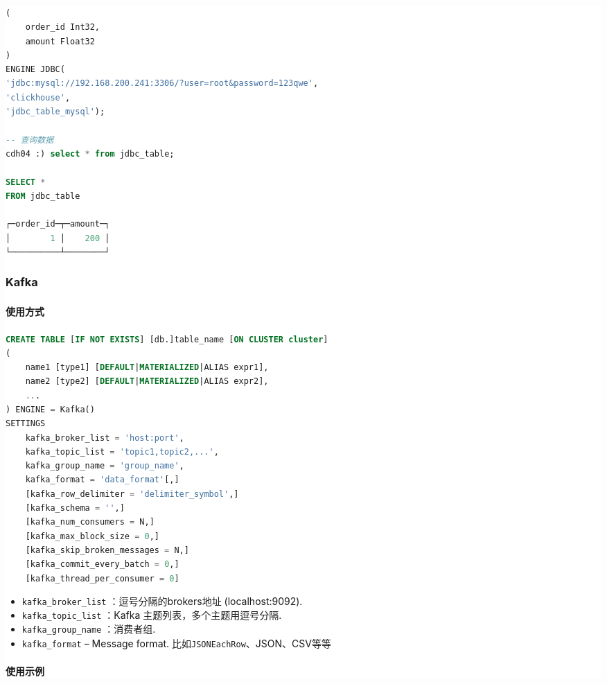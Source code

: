 ```sql
(
    order_id Int32,
    amount Float32
)
ENGINE JDBC(
'jdbc:mysql://192.168.200.241:3306/?user=root&password=123qwe', 
'clickhouse',
'jdbc_table_mysql');

-- 查询数据
cdh04 :) select * from jdbc_table;

SELECT *
FROM jdbc_table

┌─order_id─┬─amount─┐
│        1 │    200 │
└──────────┴────────┘
```

### Kafka

#### 使用方式

```sql
CREATE TABLE [IF NOT EXISTS] [db.]table_name [ON CLUSTER cluster]
(
    name1 [type1] [DEFAULT|MATERIALIZED|ALIAS expr1],
    name2 [type2] [DEFAULT|MATERIALIZED|ALIAS expr2],
    ...
) ENGINE = Kafka()
SETTINGS
    kafka_broker_list = 'host:port',
    kafka_topic_list = 'topic1,topic2,...',
    kafka_group_name = 'group_name',
    kafka_format = 'data_format'[,]
    [kafka_row_delimiter = 'delimiter_symbol',]
    [kafka_schema = '',]
    [kafka_num_consumers = N,]
    [kafka_max_block_size = 0,]
    [kafka_skip_broken_messages = N,]
    [kafka_commit_every_batch = 0,]
    [kafka_thread_per_consumer = 0]
```

- `kafka_broker_list` ：逗号分隔的brokers地址 (localhost:9092).
- `kafka_topic_list` ：Kafka 主题列表，多个主题用逗号分隔.
- `kafka_group_name` ：消费者组.
- `kafka_format` – Message format. 比如`JSONEachRow`、JSON、CSV等等

#### 使用示例
